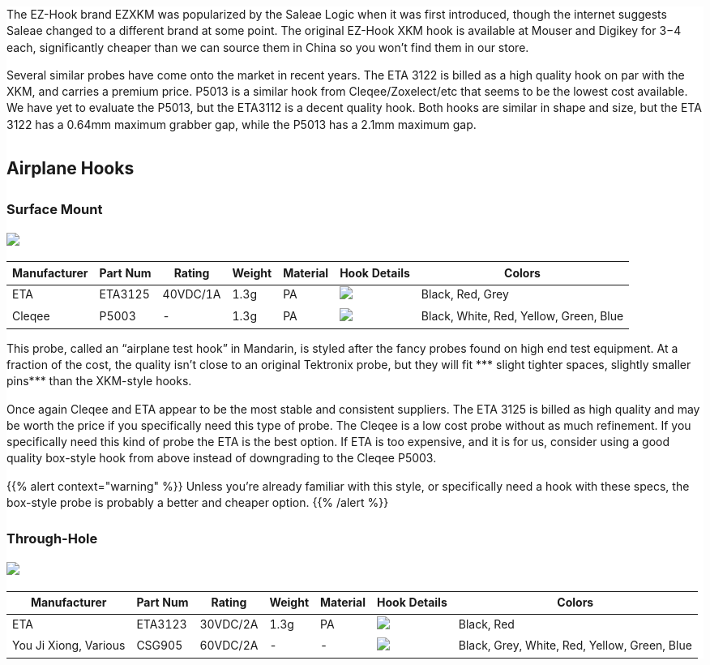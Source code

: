 The EZ-Hook brand EZXKM was popularized by the Saleae Logic when it was first introduced, though the internet suggests Saleae changed to a different brand at some point. The original EZ-Hook XKM hook is available at Mouser and Digikey for $3-$4 each, significantly cheaper than we can source them in China so you won’t find them in our store.

Several similar probes have come onto the market in recent years. The ETA 3122 is billed as a high quality hook on par with the XKM, and carries a premium price. P5013 is a similar hook from Cleqee/Zoxelect/etc that seems to be the lowest cost available. We have yet to evaluate the P5013, but the ETA3112 is a decent quality hook. Both hooks are similar in shape and size, but the ETA 3122 has a 0.64mm maximum grabber gap, while the P5013 has a 2.1mm maximum gap.

## Airplane Hooks

### Surface Mount
![](/images/docs/fw/airplane-profile.png)

|**Manufacturer**|**Part Num**|**Rating**|**Weight**|**Material**|**Hook Details**|**Colors**|
|-|-|-|-|-|-|-|
|ETA|ETA3125|40VDC/1A|1.3g|PA|![](/images/docs/fw/eta3125.png)|Black, Red, Grey|
|Cleqee|P5003|-|1.3g|PA|![](/images/docs/fw/p5003.png)|Black, White, Red, Yellow, Green, Blue|

This probe, called an “airplane test hook” in Mandarin, is styled after the fancy probes found on high end test equipment. At a fraction of the cost, the quality isn’t close to an original Tektronix probe, but they will fit *** slight tighter spaces, slightly smaller pins*** than the XKM-style hooks. 

Once again Cleqee and ETA appear to be the most stable and consistent suppliers. The ETA 3125 is billed as high quality and may be worth the price if you specifically need this type of probe. The Cleqee is a low cost probe without as much refinement. If you specifically need this kind of probe the ETA is the best option. If ETA is too expensive, and it is for us, consider using a good quality box-style hook from above instead of downgrading to the Cleqee P5003.

{{% alert context="warning" %}}
Unless you’re already familiar with this style, or specifically need a hook with these specs, the box-style probe is probably a better and cheaper option. 
{{% /alert %}}

### Through-Hole

![](/images/docs/fw/thickairplane-profile.png)

|**Manufacturer**|**Part Num**|**Rating**|**Weight**|**Material**|**Hook Details**|**Colors**|
|-|-|-|-|-|-|-|
|ETA|ETA3123|30VDC/2A|1.3g|PA|![](/images/docs/fw/eta3123.png)|Black, Red|
|You Ji Xiong, Various|CSG905|60VDC/2A|-|-|![](/images/docs/fw/csg905.png)|Black, Grey, White, Red, Yellow, Green, Blue|


